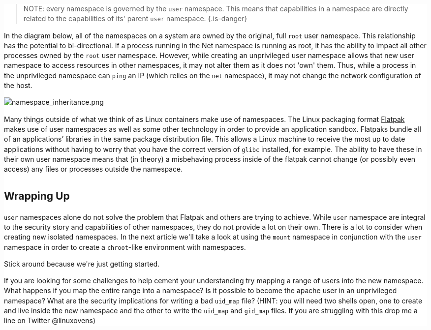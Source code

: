 >  NOTE: every namespace is governed by the `user` namespace. This means that capabilities in a namespace are directly related to the capabilities of its' parent `user` namespace.
{.is-danger}


In the diagram below, all of the namespaces on a system are owned by the original, full `root` user namespace. This relationship has the potential to bi-directional. If a process running in the Net namespace is running as root, it has the ability to impact all other processes owned by the `root` user namespace. However, while creating an unprivileged user namespace allows that new user namespace to access resources in other namespaces, it may not alter them as it does not 'own' them. Thus, while a process in the unprivileged namespace can `ping` an IP (which relies on the `net` namespace), it may not change the network configuration of the host.

![namespace_inheritance.png](/namespaces/namespace_inheritance.png)


Many things outside of what we think of as Linux containers make use of namespaces. The Linux packaging format [Flatpak](https://www.flatpak.org/) makes use of user namespaces as well as some other technology in order to provide an application sandbox. Flatpaks bundle all of an applications’ libraries in the same package distribution file. This allows a Linux machine to receive the most up to date applications without having to worry that you have the correct version of `glibc` installed, for example. The ability to have these in their own user namespace means that (in theory) a misbehaving process inside of the flatpak cannot change (or possibly even access) any files or processes outside the namespace.

## Wrapping Up

`user` namespaces alone do not solve the problem that Flatpak and others are trying to achieve. While `user` namespace are integral to the security story and capabilities of other namespaces, they do not provide a lot on their own. There is a lot to consider when creating new isolated namespaces. In the next article we'll take a look at using the `mount` namespace in conjunction with the `user` namespace in order to create a `chroot`-like environment with namespaces. 

Stick around because we're just getting started. 

If you are looking for some challenges to help cement your understanding try mapping a range of users into the new namespace. What happens if you map the entire range into a namespace? Is it possible to become the apache user in an unprivileged namespace? What are the security implications for writing a bad `uid_map` file? (HINT: you will need two shells open, one to create and live inside the new namespace and the other to write the `uid_map` and `gid_map` files. If you are struggling with this drop me a line on Twitter @linuxovens)


